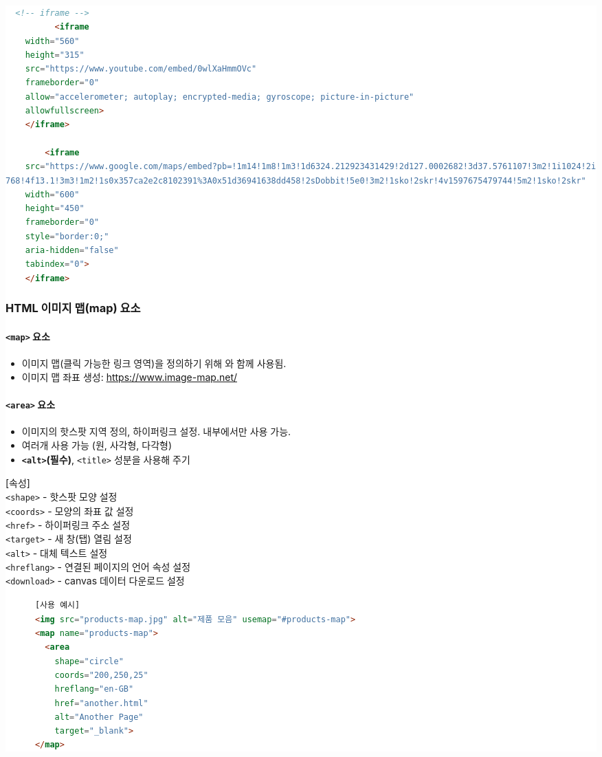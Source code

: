 ```html
```
```html
  <!-- iframe -->
          <iframe 
    width="560" 
    height="315" 
    src="https://www.youtube.com/embed/0wlXaHmmOVc" 
    frameborder="0" 
    allow="accelerometer; autoplay; encrypted-media; gyroscope; picture-in-picture" 
    allowfullscreen>
    </iframe>

        <iframe 
    src="https://www.google.com/maps/embed?pb=!1m14!1m8!1m3!1d6324.212923431429!2d127.0002682!3d37.5761107!3m2!1i1024!2i768!4f13.1!3m3!1m2!1s0x357ca2e2c8102391%3A0x51d36941638dd458!2sDobbit!5e0!3m2!1sko!2skr!4v1597675479744!5m2!1sko!2skr" 
    width="600" 
    height="450" 
    frameborder="0" 
    style="border:0;" 
    aria-hidden="false" 
    tabindex="0">
    </iframe>
```
### HTML 이미지 맵(map) 요소

#### `<map>` 요소
  * 이미지 맵(클릭 가능한 링크 영역)을 정의하기 위해 <area>와 함께 사용됨.
  * 이미지 맵 좌표 생성: https://www.image-map.net/

#### `<area>` 요소
  * 이미지의 핫스팟 지역 정의, 하이퍼링크 설정. <map> 내부에서만 사용 가능.
  * 여러개 사용 가능 (원, 사각형, 다각형)
  * **`<alt>`(필수)**, `<title>` 성분을 사용해 주기

  [속성]  
  `<shape>`    - 핫스팟 모양 설정  
  `<coords>`   - 모양의 좌표 값 설정  
  `<href>`     - 하이퍼링크 주소 설정  
  `<target>`   - 새 창(탭) 열림 설정   
  `<alt>`      - 대체 텍스트 설정  
  `<hreflang>` - 연결된 페이지의 언어 속성 설정  
  `<download>` - canvas 데이터 다운로드 설정  
```html
      [사용 예시]
      <img src="products-map.jpg" alt="제품 모음" usemap="#products-map">
      <map name="products-map">
        <area
          shape="circle"
          coords="200,250,25"
          hreflang="en-GB"
          href="another.html"
          alt="Another Page"
          target="_blank">
      </map>
```
